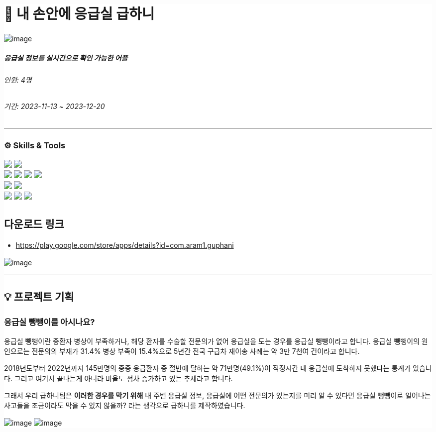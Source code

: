 # 🏥 내 손안에 응급실 급하니
<img width="100%" alt="image" src="https://github.com/dev-aram/guphani_final/assets/135501045/4309b31d-19d9-4137-ac99-c98a643cdc58">

##### 응급실 정보를 실시간으로 확인 가능한 어플
###### 인원: 4명
###### 기간: 2023-11-13 ~ 2023-12-20

-----------------
### ⚙️ Skills & Tools
<img src="https://img.shields.io/badge/Git-F05032?style=flat-square&logo=Git&logoColor=white"/> </t>
<img src="https://img.shields.io/badge/GitHub-181717?style=flat-square&logo=GitHub&logoColor=white"/></br>
<img src="https://img.shields.io/badge/CSS3-1572B6?style=flat-square&logo=CSS3&logoColor=white"/>
<img src="https://img.shields.io/badge/HTML5-E34F26?style=flat-square&logo=HTML5&logoColor=white"/> 
<img src="https://img.shields.io/badge/JavaScript-F7DF1E?style=flat-square&logo=JavaScript&logoColor=white"/>
<img src="https://img.shields.io/badge/React-61DAFB?style=flat-square&logo=React&logoColor=white"/>
</br>
<img src="https://img.shields.io/badge/Node.js-339933?style=flat-square&logo=Node.js&logoColor=white"/>
<img src="https://img.shields.io/badge/MongoDB-47A248?style=flat-square&logo=MongoDB&logoColor=white"/></br>
<img src="https://img.shields.io/badge/AdobePhotoshop-31A8FF?style=flat-square&logo=AdobePhotoshop&logoColor=white"/>
<img src="https://img.shields.io/badge/AdobeXD-FF61F6?style=flat-square&logo=AdobeXD&logoColor=white"/>
<img src="https://img.shields.io/badge/AdobeIllustrator-FF9A00?style=flat-square&logo=AdobeIllustrator&logoColor=white"/>


## **다운로드 링크**
- https://play.google.com/store/apps/details?id=com.aram1.guphani
<img width="100%" alt="image" src="https://github.com/dev-aram/guphani_final/assets/135501045/cf932fd3-15b2-48f1-a118-55e93fc71a0a">

-----------------
## 💡 프로젝트 기획
### **응급실 뺑뺑이를 아시나요?**
응급실 뺑뺑이란 중환자 병상이 부족하거나, 해당 환자를 수술할 전문의가 없어 응급실을 도는 경우를 응급실 뺑뺑이라고 합니다.
응급실 뺑뺑이의 원인으로는 전문의의 부재가 31.4% 병상 부족이 15.4%으로 5년간 전국 구급차 재이송 사례는 약 3만 7천여 건이라고 합니다.

2018년도부터 2022년까지 145만명의 중증 응급환자 중 절반에 달하는 약 71만명(49.1%)이 적정시간 내 응급실에 도착하지 못했다는 통계가 있습니다.
그리고 여기서 끝나는게 아니라 비율도 점차 증가하고 있는 추세라고 합니다.

그래서 우리 급하니팀은 **이러한 경우를 막기 위해** 내 주변 응급실 정보, 응급실에 어떤 전문의가 있는지를 미리 알 수 있다면 응급실 뺑뺑이로 일어나는 사고들을 조금이라도 막을 수 있지 않을까? 라는 생각으로 급하니를 제작하였습니다.

<img width="100%" alt="image" src="https://github.com/dev-aram/guphani_final/assets/135501045/ce14e397-5ac4-403b-b95d-f4ec9c1b29af">
<img width="100%" alt="image" src="https://github.com/dev-aram/guphani_final/assets/135501045/b17fa957-b75c-4d68-93cd-1879e4ba49bb">
